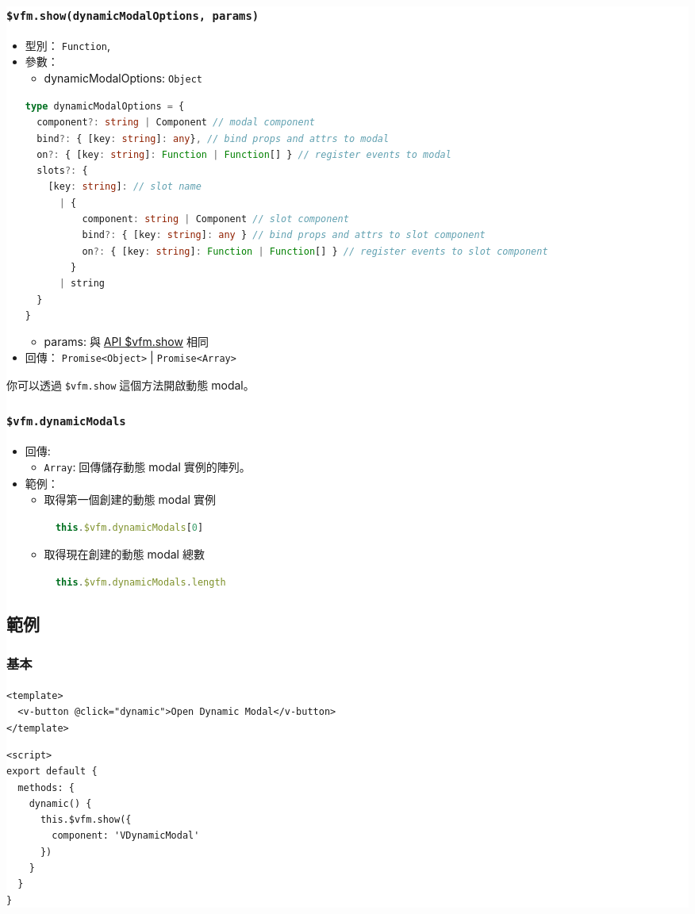 ### `$vfm.show(dynamicModalOptions, params)`

- 型別： `Function`,
- 參數：
  - dynamicModalOptions: `Object`
  ```ts
  type dynamicModalOptions = {
    component?: string | Component // modal component
    bind?: { [key: string]: any}, // bind props and attrs to modal
    on?: { [key: string]: Function | Function[] } // register events to modal
    slots?: {
      [key: string]: // slot name
        | {
            component: string | Component // slot component
            bind?: { [key: string]: any } // bind props and attrs to slot component
            on?: { [key: string]: Function | Function[] } // register events to slot component
          }
        | string
    }
  }
  ```
  - params: 與 [API $vfm.show](/zh-Hant/api#showname-params) 相同
- 回傳： `Promise<Object>` | `Promise<Array>`

你可以透過 `$vfm.show` 這個方法開啟動態 modal。

### `$vfm.dynamicModals`

- 回傳: 
  - `Array`: 回傳儲存動態 modal 實例的陣列。
- 範例：
  - 取得第一個創建的動態 modal 實例
    ```js
      this.$vfm.dynamicModals[0]
    ```
  - 取得現在創建的動態 modal 總數
    ```js
      this.$vfm.dynamicModals.length
    ```  

## 範例

<modals-container></modals-container>

### 基本

<v-dynamic></v-dynamic>

<sfc-view>

```vue
<template>
  <v-button @click="dynamic">Open Dynamic Modal</v-button>
</template>
```
```vue
<script>
export default {
  methods: {
    dynamic() {
      this.$vfm.show({
        component: 'VDynamicModal'
      })
    }
  }
}
```